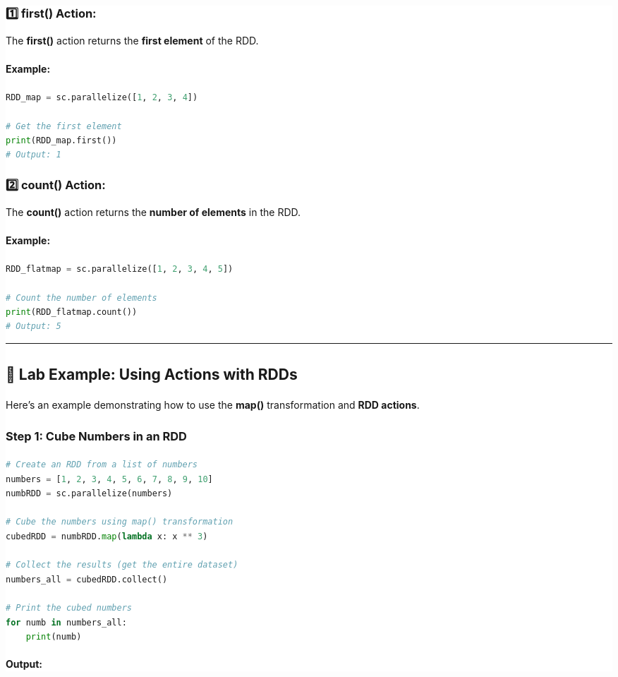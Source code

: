### 1️⃣ **first()** Action:

The **first()** action returns the **first element** of the RDD.

#### Example:

```python
RDD_map = sc.parallelize([1, 2, 3, 4])

# Get the first element
print(RDD_map.first())  
# Output: 1
```

### 2️⃣ **count()** Action:

The **count()** action returns the **number of elements** in the RDD.

#### Example:

```python
RDD_flatmap = sc.parallelize([1, 2, 3, 4, 5])

# Count the number of elements
print(RDD_flatmap.count())  
# Output: 5
```

---

## 🧪 **Lab Example: Using Actions with RDDs**

Here’s an example demonstrating how to use the **map()** transformation and **RDD actions**.

### Step 1: Cube Numbers in an RDD

```python
# Create an RDD from a list of numbers
numbers = [1, 2, 3, 4, 5, 6, 7, 8, 9, 10]
numbRDD = sc.parallelize(numbers)

# Cube the numbers using map() transformation
cubedRDD = numbRDD.map(lambda x: x ** 3)

# Collect the results (get the entire dataset)
numbers_all = cubedRDD.collect()

# Print the cubed numbers
for numb in numbers_all:
    print(numb)
```

#### Output:
